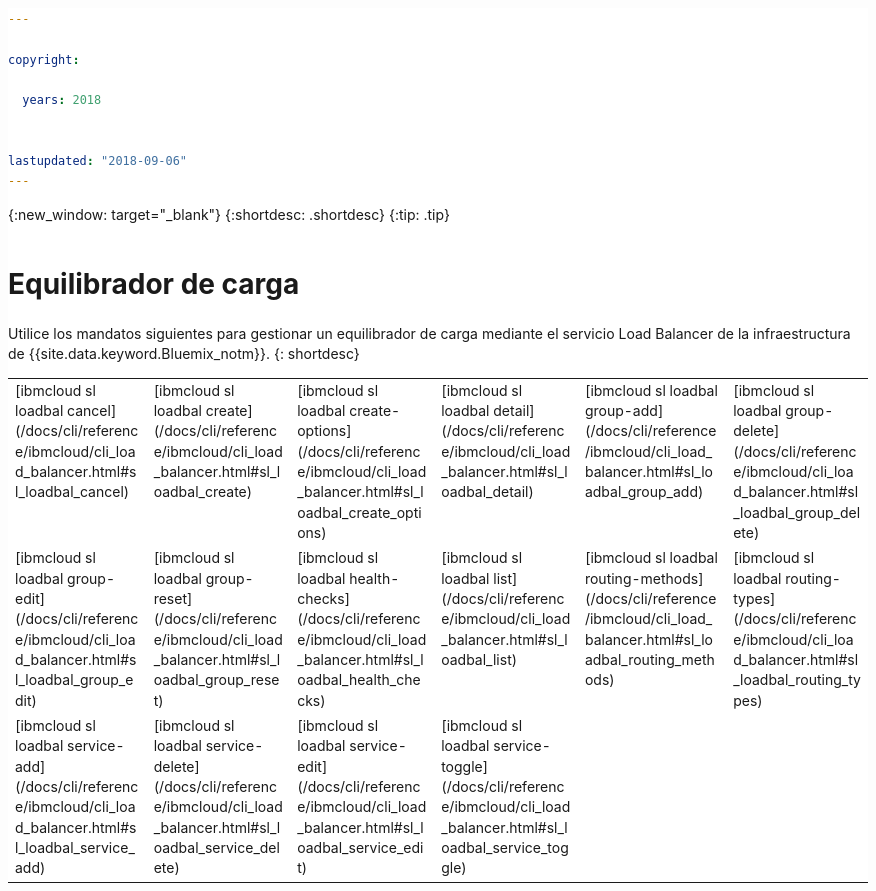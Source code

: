 ```yaml
---

copyright:

  years: 2018


lastupdated: "2018-09-06"
---
```


{:new_window: target="_blank"}
{:shortdesc: .shortdesc}
{:tip: .tip}

# Equilibrador de carga

Utilice los mandatos siguientes para gestionar un equilibrador de carga mediante el servicio Load Balancer de la infraestructura de {{site.data.keyword.Bluemix_notm}}.
{: shortdesc}

<table summary="Mandatos Load Balancer de {{site.data.keyword.Bluemix_notm}} ordenados alfabéticamente que tienen enlaces que le proporcionan más información del mandato">
 <thead>
 </thead>
 <tbody>
 <tr>
 <td>[ibmcloud sl loadbal cancel](/docs/cli/reference/ibmcloud/cli_load_balancer.html#sl_loadbal_cancel)</td>
 <td>[ibmcloud sl loadbal create](/docs/cli/reference/ibmcloud/cli_load_balancer.html#sl_loadbal_create)</td>
 <td>[ibmcloud sl loadbal create-options](/docs/cli/reference/ibmcloud/cli_load_balancer.html#sl_loadbal_create_options)</td>
 <td>[ibmcloud sl loadbal detail](/docs/cli/reference/ibmcloud/cli_load_balancer.html#sl_loadbal_detail)</td>
 <td>[ibmcloud sl loadbal group-add](/docs/cli/reference/ibmcloud/cli_load_balancer.html#sl_loadbal_group_add)</td>
 <td>[ibmcloud sl loadbal group-delete](/docs/cli/reference/ibmcloud/cli_load_balancer.html#sl_loadbal_group_delete)</td>
 </tr>
 <tr>
 <td>[ibmcloud sl loadbal group-edit](/docs/cli/reference/ibmcloud/cli_load_balancer.html#sl_loadbal_group_edit)</td>
 <td>[ibmcloud sl loadbal group-reset](/docs/cli/reference/ibmcloud/cli_load_balancer.html#sl_loadbal_group_reset)</td>
 <td>[ibmcloud sl loadbal health-checks](/docs/cli/reference/ibmcloud/cli_load_balancer.html#sl_loadbal_health_checks)</td>
 <td>[ibmcloud sl loadbal list](/docs/cli/reference/ibmcloud/cli_load_balancer.html#sl_loadbal_list)</td>
 <td>[ibmcloud sl loadbal routing-methods](/docs/cli/reference/ibmcloud/cli_load_balancer.html#sl_loadbal_routing_methods)</td>
 <td>[ibmcloud sl loadbal routing-types](/docs/cli/reference/ibmcloud/cli_load_balancer.html#sl_loadbal_routing_types)</td>
 </tr>
 <tr>
 <td>[ibmcloud sl loadbal service-add](/docs/cli/reference/ibmcloud/cli_load_balancer.html#sl_loadbal_service_add)</td>
 <td>[ibmcloud sl loadbal service-delete](/docs/cli/reference/ibmcloud/cli_load_balancer.html#sl_loadbal_service_delete)</td>
 <td>[ibmcloud sl loadbal service-edit](/docs/cli/reference/ibmcloud/cli_load_balancer.html#sl_loadbal_service_edit)</td>
 <td>[ibmcloud sl loadbal service-toggle](/docs/cli/reference/ibmcloud/cli_load_balancer.html#sl_loadbal_service_toggle)</td>